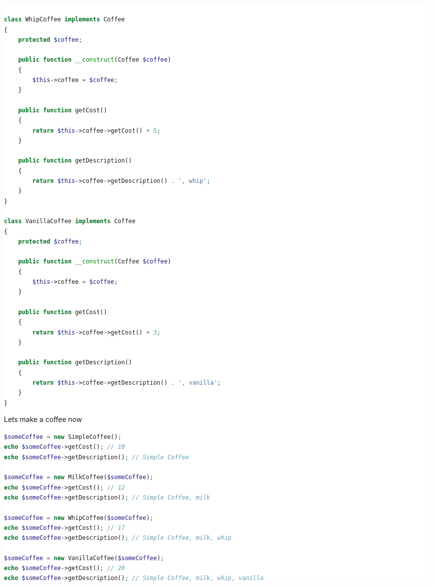 ```php

class WhipCoffee implements Coffee
{
    protected $coffee;

    public function __construct(Coffee $coffee)
    {
        $this->coffee = $coffee;
    }

    public function getCost()
    {
        return $this->coffee->getCost() + 5;
    }

    public function getDescription()
    {
        return $this->coffee->getDescription() . ', whip';
    }
}

class VanillaCoffee implements Coffee
{
    protected $coffee;

    public function __construct(Coffee $coffee)
    {
        $this->coffee = $coffee;
    }

    public function getCost()
    {
        return $this->coffee->getCost() + 3;
    }

    public function getDescription()
    {
        return $this->coffee->getDescription() . ', vanilla';
    }
}
```

Lets make a coffee now

```php
$someCoffee = new SimpleCoffee();
echo $someCoffee->getCost(); // 10
echo $someCoffee->getDescription(); // Simple Coffee

$someCoffee = new MilkCoffee($someCoffee);
echo $someCoffee->getCost(); // 12
echo $someCoffee->getDescription(); // Simple Coffee, milk

$someCoffee = new WhipCoffee($someCoffee);
echo $someCoffee->getCost(); // 17
echo $someCoffee->getDescription(); // Simple Coffee, milk, whip

$someCoffee = new VanillaCoffee($someCoffee);
echo $someCoffee->getCost(); // 20
echo $someCoffee->getDescription(); // Simple Coffee, milk, whip, vanilla
```
